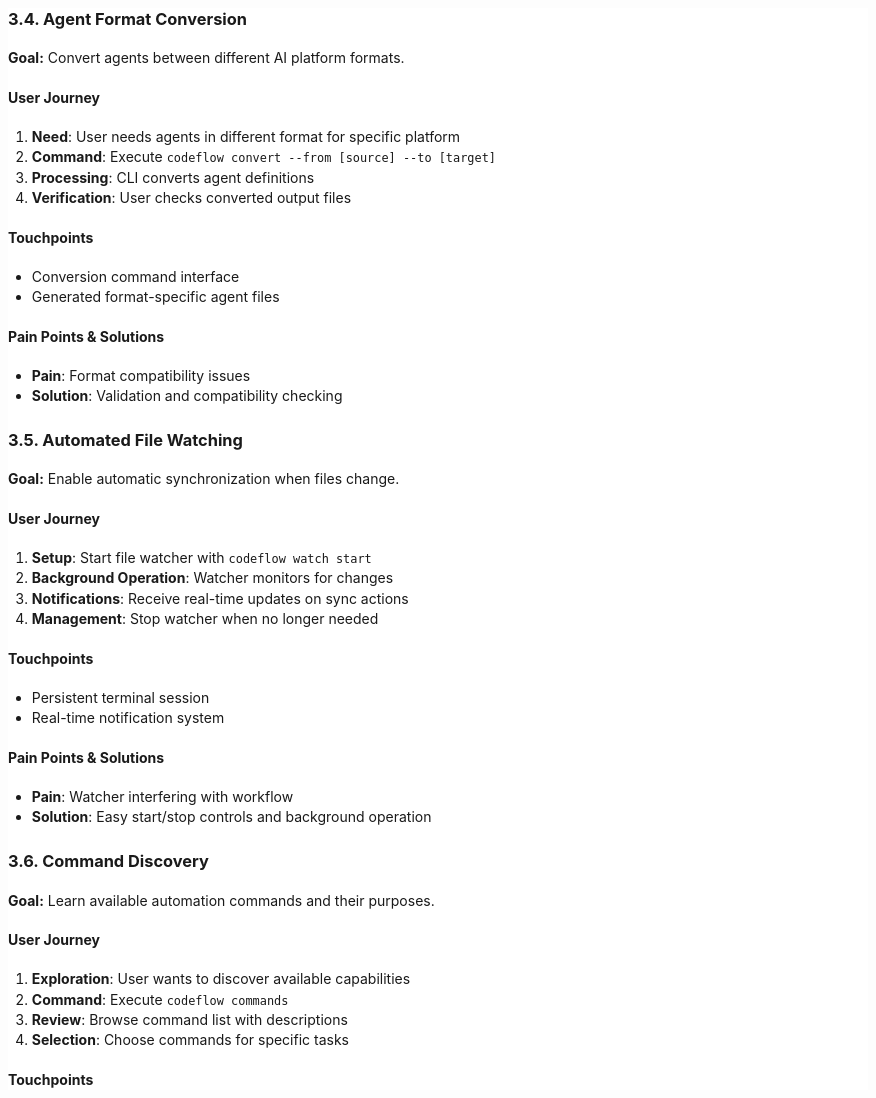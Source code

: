 ### 3.4. Agent Format Conversion

**Goal:** Convert agents between different AI platform formats.

#### User Journey

1. **Need**: User needs agents in different format for specific platform
2. **Command**: Execute `codeflow convert --from [source] --to [target]`
3. **Processing**: CLI converts agent definitions
4. **Verification**: User checks converted output files

#### Touchpoints

- Conversion command interface
- Generated format-specific agent files

#### Pain Points & Solutions

- **Pain**: Format compatibility issues
- **Solution**: Validation and compatibility checking

### 3.5. Automated File Watching

**Goal:** Enable automatic synchronization when files change.

#### User Journey

1. **Setup**: Start file watcher with `codeflow watch start`
2. **Background Operation**: Watcher monitors for changes
3. **Notifications**: Receive real-time updates on sync actions
4. **Management**: Stop watcher when no longer needed

#### Touchpoints

- Persistent terminal session
- Real-time notification system

#### Pain Points & Solutions

- **Pain**: Watcher interfering with workflow
- **Solution**: Easy start/stop controls and background operation

### 3.6. Command Discovery

**Goal:** Learn available automation commands and their purposes.

#### User Journey

1. **Exploration**: User wants to discover available capabilities
2. **Command**: Execute `codeflow commands`
3. **Review**: Browse command list with descriptions
4. **Selection**: Choose commands for specific tasks

#### Touchpoints
